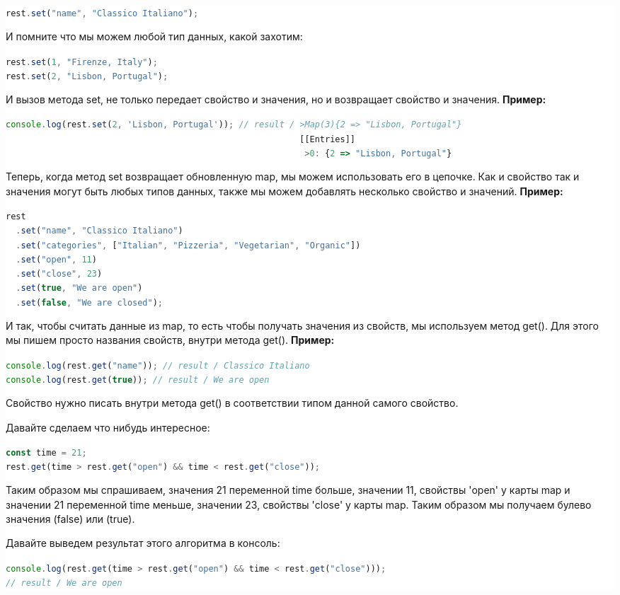 ```javascript
rest.set("name", "Classico Italiano");
```

И помните что мы можем любой тип данных, какой захотим:

```javascript
rest.set(1, "Firenze, Italy");
rest.set(2, "Lisbon, Portugal");
```

И вызов метода set, не только передает свойство и значения, но и возвращает свойство и значения.
**Пример:**

```javascript
console.log(rest.set(2, 'Lisbon, Portugal')); // result / >Map(3){2 => "Lisbon, Portugal"}
                                                          [[Entries]]
                                                           >0: {2 => "Lisbon, Portugal"}
```

Теперь, когда метод set возвращает обновленную map, мы можем использовать его в цепочке. Как и свойство так и значения могут быть любых типов данных, также мы можем добавлять несколько свойство и значений.
**Пример:**

```javascript
rest
  .set("name", "Classico Italiano")
  .set("categories", ["Italian", "Pizzeria", "Vegetarian", "Organic"])
  .set("open", 11)
  .set("close", 23)
  .set(true, "We are open")
  .set(false, "We are closed");
```

И так, чтобы считать данные из map, то есть чтобы получать значения из свойств, мы используем метод get(). Для этого мы пишем просто названия свойств, внутри метода get().
**Пример:**

```javascript
console.log(rest.get("name")); // result / Classico Italiano
console.log(rest.get(true)); // result / We are open
```

Свойство нужно писать внутри метода get() в соответствии типом данной самого свойство.

Давайте сделаем что нибудь интересное:

```javascript
const time = 21;
rest.get(time > rest.get("open") && time < rest.get("close"));
```

Таким образом мы спрашиваем, значения 21 переменной time больше, значении 11, свойствы 'open' у карты map и значении 21 переменной time меньше, значении 23, свойствы 'close' у карты map. Таким образом мы получаем булево значения (false) или (true).

Давайте выведем результат этого алгоритма в консоль:

```javascript
console.log(rest.get(time > rest.get("open") && time < rest.get("close")));
// result / We are open
```
